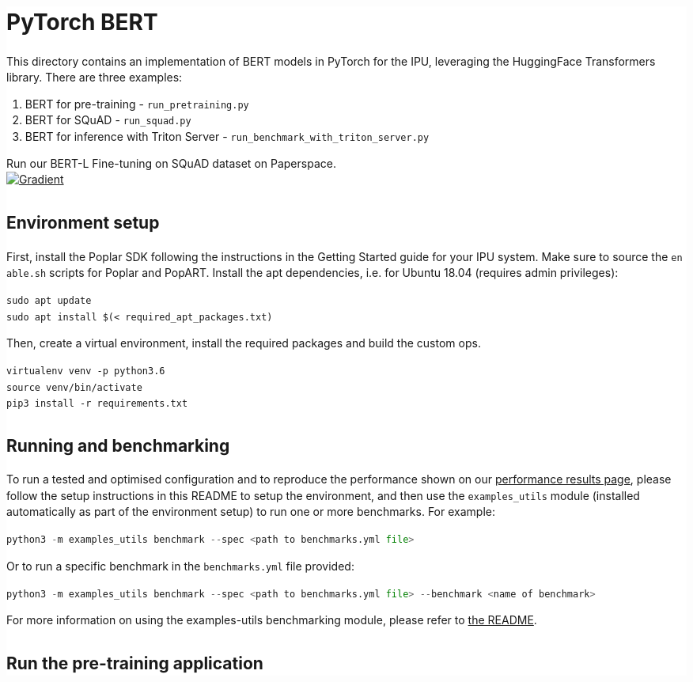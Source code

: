 # PyTorch BERT

This directory contains an implementation of BERT models in PyTorch for the IPU, leveraging the HuggingFace Transformers library. There are three examples:

1. BERT for pre-training - `run_pretraining.py`
2. BERT for SQuAD - `run_squad.py`
3. BERT for inference with Triton Server - `run_benchmark_with_triton_server.py`

Run our BERT-L Fine-tuning on SQuAD dataset on Paperspace.
<br>
[![Gradient](https://assets.paperspace.io/img/gradient-badge.svg)](https://console.paperspace.com/github/gradient-ai/Graphcore-PyTorch?machine=Free-IPU-POD16&container=graphcore%2Fpytorch-jupyter%3A2.6.0-ubuntu-20.04-20220804&file=%2Fget-started%2FFine-tuning-BERT.ipynb)

## Environment setup

First, install the Poplar SDK following the instructions in the Getting Started guide for your IPU system. Make sure to source the `enable.sh` scripts for Poplar and PopART.
Install the apt dependencies, i.e. for Ubuntu 18.04 (requires admin privileges):

```console
sudo apt update
sudo apt install $(< required_apt_packages.txt)
```

Then, create a virtual environment, install the required packages and build the custom ops.

```console
virtualenv venv -p python3.6
source venv/bin/activate
pip3 install -r requirements.txt
```

## Running and benchmarking

To run a tested and optimised configuration and to reproduce the performance shown on our [performance results page](https://www.graphcore.ai/performance-results), please follow the setup instructions in this README to setup the environment, and then use the `examples_utils` module (installed automatically as part of the environment setup) to run one or more benchmarks. For example:

```python
python3 -m examples_utils benchmark --spec <path to benchmarks.yml file>
```

Or to run a specific benchmark in the `benchmarks.yml` file provided:

```python
python3 -m examples_utils benchmark --spec <path to benchmarks.yml file> --benchmark <name of benchmark>
```

For more information on using the examples-utils benchmarking module, please refer to [the README](https://github.com/graphcore/examples-utils/blob/master/examples_utils/benchmarks/README.md).

## Run the pre-training application
